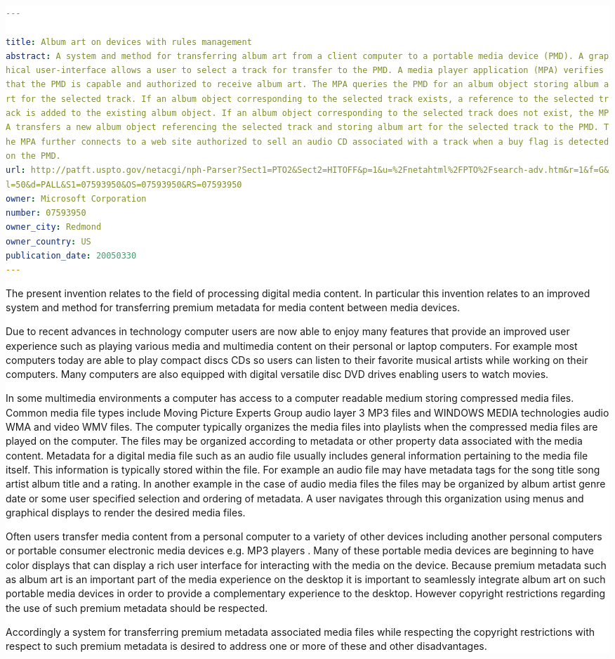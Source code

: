 ```yaml
---

title: Album art on devices with rules management
abstract: A system and method for transferring album art from a client computer to a portable media device (PMD). A graphical user-interface allows a user to select a track for transfer to the PMD. A media player application (MPA) verifies that the PMD is capable and authorized to receive album art. The MPA queries the PMD for an album object storing album art for the selected track. If an album object corresponding to the selected track exists, a reference to the selected track is added to the existing album object. If an album object corresponding to the selected track does not exist, the MPA transfers a new album object referencing the selected track and storing album art for the selected track to the PMD. The MPA further connects to a web site authorized to sell an audio CD associated with a track when a buy flag is detected on the PMD.
url: http://patft.uspto.gov/netacgi/nph-Parser?Sect1=PTO2&Sect2=HITOFF&p=1&u=%2Fnetahtml%2FPTO%2Fsearch-adv.htm&r=1&f=G&l=50&d=PALL&S1=07593950&OS=07593950&RS=07593950
owner: Microsoft Corporation
number: 07593950
owner_city: Redmond
owner_country: US
publication_date: 20050330
---
```

The present invention relates to the field of processing digital media content. In particular this invention relates to an improved system and method for transferring premium metadata for media content between media devices.

Due to recent advances in technology computer users are now able to enjoy many features that provide an improved user experience such as playing various media and multimedia content on their personal or laptop computers. For example most computers today are able to play compact discs CDs so users can listen to their favorite musical artists while working on their computers. Many computers are also equipped with digital versatile disc DVD drives enabling users to watch movies.

In some multimedia environments a computer has access to a computer readable medium storing compressed media files. Common media file types include Moving Picture Experts Group audio layer 3 MP3 files and WINDOWS MEDIA technologies audio WMA and video WMV files. The computer typically organizes the media files into playlists when the compressed media files are played on the computer. The files may be organized according to metadata or other property data associated with the media content. Metadata for a digital media file such as an audio file usually includes general information pertaining to the media file itself. This information is typically stored within the file. For example an audio file may have metadata tags for the song title song artist album title and a rating. In another example in the case of audio media files the files may be organized by album artist genre date or some user specified selection and ordering of metadata. A user navigates through this organization using menus and graphical displays to render the desired media files.

Often users transfer media content from a personal computer to a variety of other devices including another personal computers or portable consumer electronic media devices e.g. MP3 players . Many of these portable media devices are beginning to have color displays that can display a rich user interface for interacting with the media on the device. Because premium metadata such as album art is an important part of the media experience on the desktop it is important to seamlessly integrate album art on such portable media devices in order to provide a complementary experience to the desktop. However copyright restrictions regarding the use of such premium metadata should be respected.

Accordingly a system for transferring premium metadata associated media files while respecting the copyright restrictions with respect to such premium metadata is desired to address one or more of these and other disadvantages.
